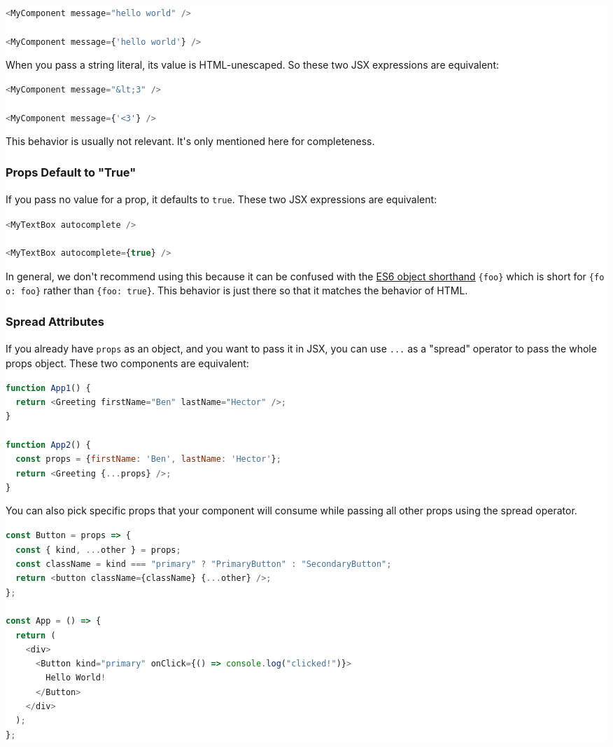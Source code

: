 ```js
<MyComponent message="hello world" />

<MyComponent message={'hello world'} />
```

When you pass a string literal, its value is HTML-unescaped. So these two JSX expressions are equivalent:

```js
<MyComponent message="&lt;3" />

<MyComponent message={'<3'} />
```

This behavior is usually not relevant. It's only mentioned here for completeness.

### Props Default to "True"

If you pass no value for a prop, it defaults to `true`. These two JSX expressions are equivalent:

```js
<MyTextBox autocomplete />

<MyTextBox autocomplete={true} />
```

In general, we don't recommend using this because it can be confused with the [ES6 object shorthand](https://developer.mozilla.org/en/docs/Web/JavaScript/Reference/Operators/Object_initializer#New_notations_in_ECMAScript_2015) `{foo}` which is short for `{foo: foo}` rather than `{foo: true}`. This behavior is just there so that it matches the behavior of HTML.

### Spread Attributes

If you already have `props` as an object, and you want to pass it in JSX, you can use `...` as a "spread" operator to pass the whole props object. These two components are equivalent:

```javascript
function App1() {
  return <Greeting firstName="Ben" lastName="Hector" />;
}

function App2() {
  const props = {firstName: 'Ben', lastName: 'Hector'};
  return <Greeting {...props} />;
}
```

You can also pick specific props that your component will consume while passing all other props using the spread operator.

```javascript
const Button = props => {
  const { kind, ...other } = props;
  const className = kind === "primary" ? "PrimaryButton" : "SecondaryButton";
  return <button className={className} {...other} />;
};

const App = () => {
  return (
    <div>
      <Button kind="primary" onClick={() => console.log("clicked!")}>
        Hello World!
      </Button>
    </div>
  );
};
```
